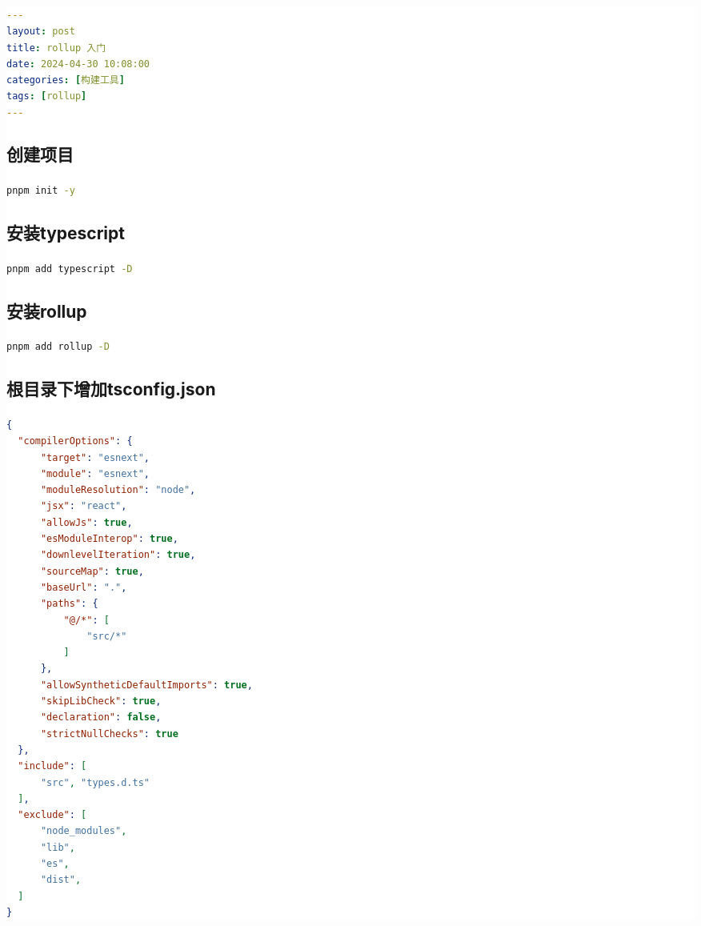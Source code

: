 ```yaml
---
layout: post
title: rollup 入门
date: 2024-04-30 10:08:00
categories: [构建工具]
tags: [rollup]
---
```


## 创建项目
```bash
pnpm init -y
```

## 安装typescript
```bash
pnpm add typescript -D
```

## 安装rollup
```bash
pnpm add rollup -D
```

## 根目录下增加tsconfig.json
``` json
{
  "compilerOptions": {
      "target": "esnext",
      "module": "esnext",
      "moduleResolution": "node",
      "jsx": "react",
      "allowJs": true,
      "esModuleInterop": true,
      "downlevelIteration": true,
      "sourceMap": true,
      "baseUrl": ".",
      "paths": {
          "@/*": [
              "src/*"
          ]
      },
      "allowSyntheticDefaultImports": true,
      "skipLibCheck": true,
      "declaration": false,
      "strictNullChecks": true
  },
  "include": [
      "src", "types.d.ts"
  ],
  "exclude": [
      "node_modules",
      "lib",
      "es",
      "dist",
  ]
}
```
